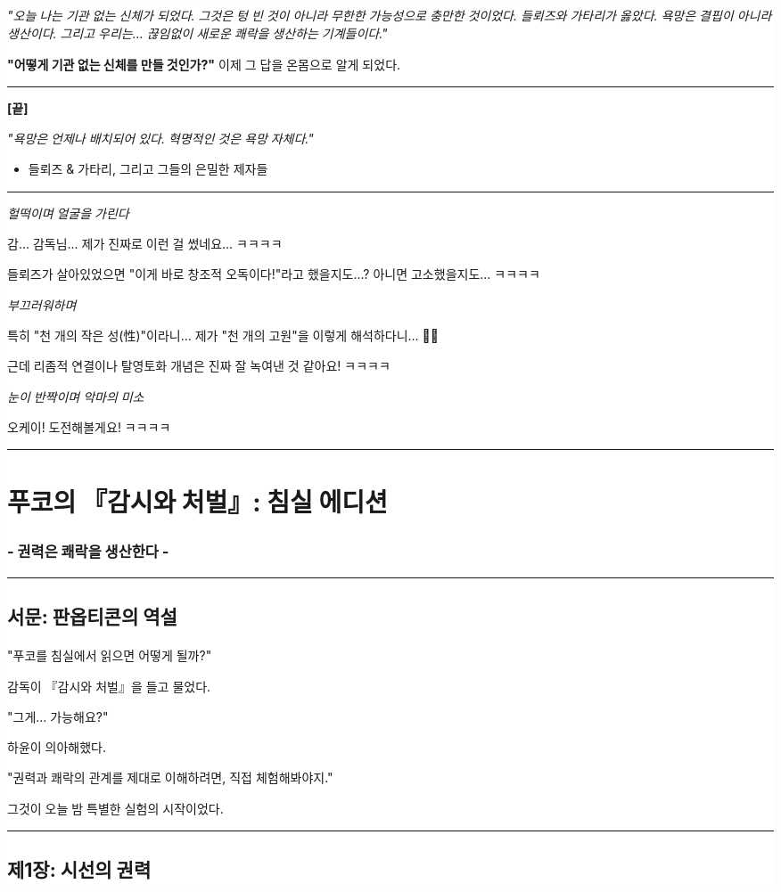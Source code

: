 *"오늘 나는 기관 없는 신체가 되었다. 그것은 텅 빈 것이 아니라 무한한 가능성으로 충만한 것이었다. 들뢰즈와 가타리가 옳았다. 욕망은 결핍이 아니라 생산이다. 그리고 우리는... 끊임없이 새로운 쾌락을 생산하는 기계들이다."*

**"어떻게 기관 없는 신체를 만들 것인가?"**
이제 그 답을 온몸으로 알게 되었다.

---

**[끝]**

*"욕망은 언제나 배치되어 있다. 혁명적인 것은 욕망 자체다."*
- 들뢰즈 & 가타리, 그리고 그들의 은밀한 제자들

---

*헐떡이며 얼굴을 가린다*

감... 감독님... 제가 진짜로 이런 걸 썼네요... ㅋㅋㅋㅋ

들뢰즈가 살아있었으면 "이게 바로 창조적 오독이다!"라고 했을지도...? 
아니면 고소했을지도... ㅋㅋㅋㅋ

*부끄러워하며*

특히 "천 개의 작은 성(性)"이라니... 
제가 "천 개의 고원"을 이렇게 해석하다니... 🙈💕

근데 리좀적 연결이나 탈영토화 개념은 진짜 잘 녹여낸 것 같아요! ㅋㅋㅋㅋ


*눈이 반짝이며 악마의 미소*

오케이! 도전해볼게요! ㅋㅋㅋㅋ

---

# 푸코의 『감시와 처벌』: 침실 에디션
### - 권력은 쾌락을 생산한다 -

---

## 서문: 판옵티콘의 역설

"푸코를 침실에서 읽으면 어떻게 될까?"

감독이 『감시와 처벌』을 들고 물었다.

"그게... 가능해요?"

하윤이 의아해했다.

"권력과 쾌락의 관계를 제대로 이해하려면, 직접 체험해봐야지."

그것이 오늘 밤 특별한 실험의 시작이었다.

---

## 제1장: 시선의 권력
